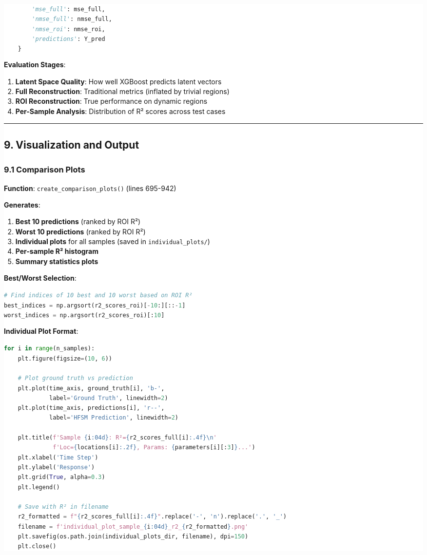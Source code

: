 ```python
        'mse_full': mse_full,
        'nmse_full': nmse_full,
        'nmse_roi': nmse_roi,
        'predictions': Y_pred
    }
```

**Evaluation Stages**:
1. **Latent Space Quality**: How well XGBoost predicts latent vectors
2. **Full Reconstruction**: Traditional metrics (inflated by trivial regions)
3. **ROI Reconstruction**: True performance on dynamic regions
4. **Per-Sample Analysis**: Distribution of R² scores across test cases

---

## 9. Visualization and Output

### 9.1 Comparison Plots

**Function**: `create_comparison_plots()` (lines 695-942)

**Generates**:
1. **Best 10 predictions** (ranked by ROI R²)
2. **Worst 10 predictions** (ranked by ROI R²)
3. **Individual plots** for all samples (saved in `individual_plots/`)
4. **Per-sample R² histogram**
5. **Summary statistics plots**

**Best/Worst Selection**:

```python
# Find indices of 10 best and 10 worst based on ROI R²
best_indices = np.argsort(r2_scores_roi)[-10:][::-1]
worst_indices = np.argsort(r2_scores_roi)[:10]
```

**Individual Plot Format**:

```python
for i in range(n_samples):
    plt.figure(figsize=(10, 6))

    # Plot ground truth vs prediction
    plt.plot(time_axis, ground_truth[i], 'b-',
             label='Ground Truth', linewidth=2)
    plt.plot(time_axis, predictions[i], 'r--',
             label='HFSM Prediction', linewidth=2)

    plt.title(f'Sample {i:04d}: R²={r2_scores_full[i]:.4f}\n'
              f'Loc={locations[i]:.2f}, Params: {parameters[i][:3]}...')
    plt.xlabel('Time Step')
    plt.ylabel('Response')
    plt.grid(True, alpha=0.3)
    plt.legend()

    # Save with R² in filename
    r2_formatted = f"{r2_scores_full[i]:.4f}".replace('-', 'n').replace('.', '_')
    filename = f'individual_plot_sample_{i:04d}_r2_{r2_formatted}.png'
    plt.savefig(os.path.join(individual_plots_dir, filename), dpi=150)
    plt.close()
```
